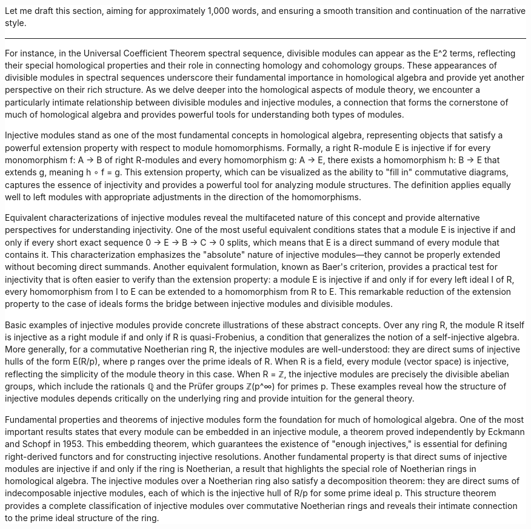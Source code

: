 Let me draft this section, aiming for approximately 1,000 words, and ensuring a smooth transition and continuation of the narrative style.

---

For instance, in the Universal Coefficient Theorem spectral sequence, divisible modules can appear as the E^2 terms, reflecting their special homological properties and their role in connecting homology and cohomology groups. These appearances of divisible modules in spectral sequences underscore their fundamental importance in homological algebra and provide yet another perspective on their rich structure. As we delve deeper into the homological aspects of module theory, we encounter a particularly intimate relationship between divisible modules and injective modules, a connection that forms the cornerstone of much of homological algebra and provides powerful tools for understanding both types of modules.

Injective modules stand as one of the most fundamental concepts in homological algebra, representing objects that satisfy a powerful extension property with respect to module homomorphisms. Formally, a right R-module E is injective if for every monomorphism f: A → B of right R-modules and every homomorphism g: A → E, there exists a homomorphism h: B → E that extends g, meaning h ∘ f = g. This extension property, which can be visualized as the ability to "fill in" commutative diagrams, captures the essence of injectivity and provides a powerful tool for analyzing module structures. The definition applies equally well to left modules with appropriate adjustments in the direction of the homomorphisms.

Equivalent characterizations of injective modules reveal the multifaceted nature of this concept and provide alternative perspectives for understanding injectivity. One of the most useful equivalent conditions states that a module E is injective if and only if every short exact sequence 0 → E → B → C → 0 splits, which means that E is a direct summand of every module that contains it. This characterization emphasizes the "absolute" nature of injective modules—they cannot be properly extended without becoming direct summands. Another equivalent formulation, known as Baer's criterion, provides a practical test for injectivity that is often easier to verify than the extension property: a module E is injective if and only if for every left ideal I of R, every homomorphism from I to E can be extended to a homomorphism from R to E. This remarkable reduction of the extension property to the case of ideals forms the bridge between injective modules and divisible modules.

Basic examples of injective modules provide concrete illustrations of these abstract concepts. Over any ring R, the module R itself is injective as a right module if and only if R is quasi-Frobenius, a condition that generalizes the notion of a self-injective algebra. More generally, for a commutative Noetherian ring R, the injective modules are well-understood: they are direct sums of injective hulls of the form E(R/p), where p ranges over the prime ideals of R. When R is a field, every module (vector space) is injective, reflecting the simplicity of the module theory in this case. When R = ℤ, the injective modules are precisely the divisible abelian groups, which include the rationals ℚ and the Prüfer groups ℤ(p^∞) for primes p. These examples reveal how the structure of injective modules depends critically on the underlying ring and provide intuition for the general theory.

Fundamental properties and theorems of injective modules form the foundation for much of homological algebra. One of the most important results states that every module can be embedded in an injective module, a theorem proved independently by Eckmann and Schopf in 1953. This embedding theorem, which guarantees the existence of "enough injectives," is essential for defining right-derived functors and for constructing injective resolutions. Another fundamental property is that direct sums of injective modules are injective if and only if the ring is Noetherian, a result that highlights the special role of Noetherian rings in homological algebra. The injective modules over a Noetherian ring also satisfy a decomposition theorem: they are direct sums of indecomposable injective modules, each of which is the injective hull of R/p for some prime ideal p. This structure theorem provides a complete classification of injective modules over commutative Noetherian rings and reveals their intimate connection to the prime ideal structure of the ring.
